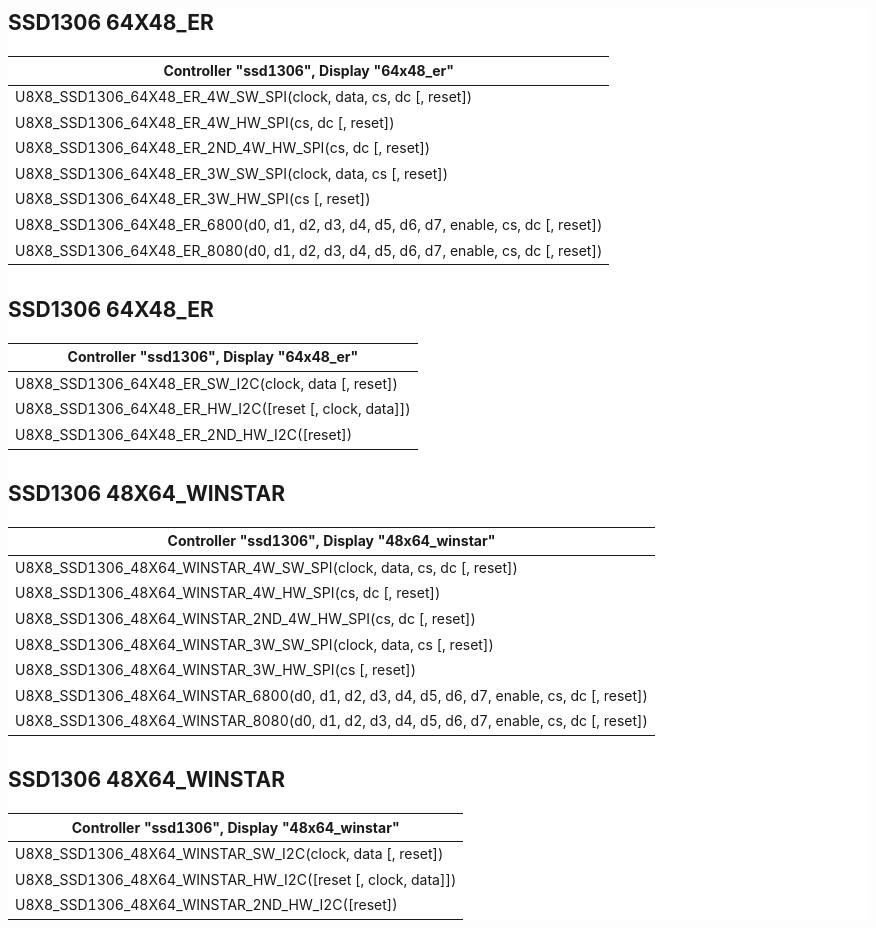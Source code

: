 ## SSD1306 64X48_ER
| Controller "ssd1306", Display "64x48_er" |
|---|
| U8X8_SSD1306_64X48_ER_4W_SW_SPI(clock, data, cs, dc [, reset]) |
| U8X8_SSD1306_64X48_ER_4W_HW_SPI(cs, dc [, reset]) |
| U8X8_SSD1306_64X48_ER_2ND_4W_HW_SPI(cs, dc [, reset]) |
| U8X8_SSD1306_64X48_ER_3W_SW_SPI(clock, data, cs [, reset]) |
| U8X8_SSD1306_64X48_ER_3W_HW_SPI(cs [, reset]) |
| U8X8_SSD1306_64X48_ER_6800(d0, d1, d2, d3, d4, d5, d6, d7, enable, cs, dc [, reset]) |
| U8X8_SSD1306_64X48_ER_8080(d0, d1, d2, d3, d4, d5, d6, d7, enable, cs, dc [, reset]) |

## SSD1306 64X48_ER
| Controller "ssd1306", Display "64x48_er" |
|---|
| U8X8_SSD1306_64X48_ER_SW_I2C(clock,  data [,  reset]) |
| U8X8_SSD1306_64X48_ER_HW_I2C([reset [, clock, data]]) |
| U8X8_SSD1306_64X48_ER_2ND_HW_I2C([reset]) |

## SSD1306 48X64_WINSTAR
| Controller "ssd1306", Display "48x64_winstar" |
|---|
| U8X8_SSD1306_48X64_WINSTAR_4W_SW_SPI(clock, data, cs, dc [, reset]) |
| U8X8_SSD1306_48X64_WINSTAR_4W_HW_SPI(cs, dc [, reset]) |
| U8X8_SSD1306_48X64_WINSTAR_2ND_4W_HW_SPI(cs, dc [, reset]) |
| U8X8_SSD1306_48X64_WINSTAR_3W_SW_SPI(clock, data, cs [, reset]) |
| U8X8_SSD1306_48X64_WINSTAR_3W_HW_SPI(cs [, reset]) |
| U8X8_SSD1306_48X64_WINSTAR_6800(d0, d1, d2, d3, d4, d5, d6, d7, enable, cs, dc [, reset]) |
| U8X8_SSD1306_48X64_WINSTAR_8080(d0, d1, d2, d3, d4, d5, d6, d7, enable, cs, dc [, reset]) |

## SSD1306 48X64_WINSTAR
| Controller "ssd1306", Display "48x64_winstar" |
|---|
| U8X8_SSD1306_48X64_WINSTAR_SW_I2C(clock,  data [,  reset]) |
| U8X8_SSD1306_48X64_WINSTAR_HW_I2C([reset [, clock, data]]) |
| U8X8_SSD1306_48X64_WINSTAR_2ND_HW_I2C([reset]) |


[tocstart]: # (toc start)
[tocend]: # (toc end)